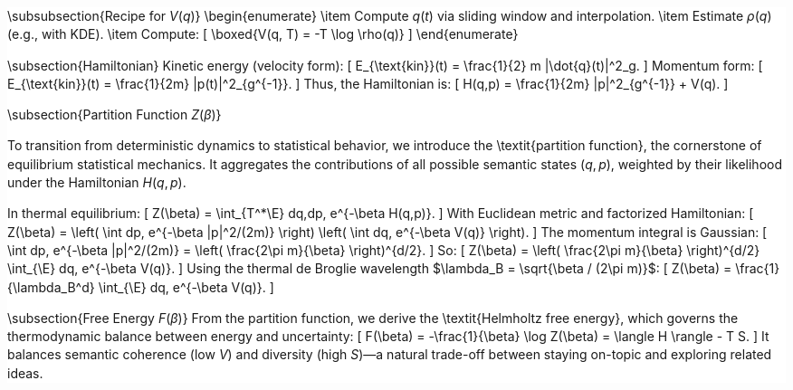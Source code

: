 \subsubsection{Recipe for $V(q)$}
\begin{enumerate}
\item Compute $q(t)$ via sliding window and interpolation.
\item Estimate $\rho(q)$ (e.g., with KDE).
\item Compute:
\[
\boxed{V(q, T) = -T \log \rho(q)}
\]
\end{enumerate}

\subsection{Hamiltonian}
Kinetic energy (velocity form):
\[
E_{\text{kin}}(t) = \frac{1}{2} m |\dot{q}(t)|^2_g.
\]
Momentum form:
\[
E_{\text{kin}}(t) = \frac{1}{2m} |p(t)|^2_{g^{-1}}.
\]
Thus, the Hamiltonian is:
\[
H(q,p) = \frac{1}{2m} |p|^2_{g^{-1}} + V(q).
\]

\subsection{Partition Function $Z(\beta)$}

To transition from deterministic dynamics to statistical behavior, we introduce the \textit{partition function}, the cornerstone of equilibrium statistical mechanics. It aggregates the contributions of all possible semantic states $(q, p)$, weighted by their likelihood under the Hamiltonian $H(q, p)$.

In thermal equilibrium:
\[
Z(\beta) = \int_{T^*\E} dq\,dp\, e^{-\beta H(q,p)}.
\]
With Euclidean metric and factorized Hamiltonian:
\[
Z(\beta) = \left( \int dp\, e^{-\beta |p|^2/(2m)} \right) \left( \int dq\, e^{-\beta V(q)} \right).
\]
The momentum integral is Gaussian:
\[
\int dp\, e^{-\beta |p|^2/(2m)} = \left( \frac{2\pi m}{\beta} \right)^{d/2}.
\]
So:
\[
Z(\beta) = \left( \frac{2\pi m}{\beta} \right)^{d/2} \int_{\E} dq\, e^{-\beta V(q)}.
\]
Using the thermal de Broglie wavelength $\lambda_B = \sqrt{\beta / (2\pi m)}$:
\[
Z(\beta) = \frac{1}{\lambda_B^d} \int_{\E} dq\, e^{-\beta V(q)}.
\]

\subsection{Free Energy $F(\beta)$}
From the partition function, we derive the \textit{Helmholtz free energy}, which governs the thermodynamic balance between energy and uncertainty:
\[
F(\beta) = -\frac{1}{\beta} \log Z(\beta) = \langle H \rangle - T S.
\]
It balances semantic coherence (low $V$) and diversity (high $S$)—a natural trade-off between staying on-topic and exploring related ideas.
